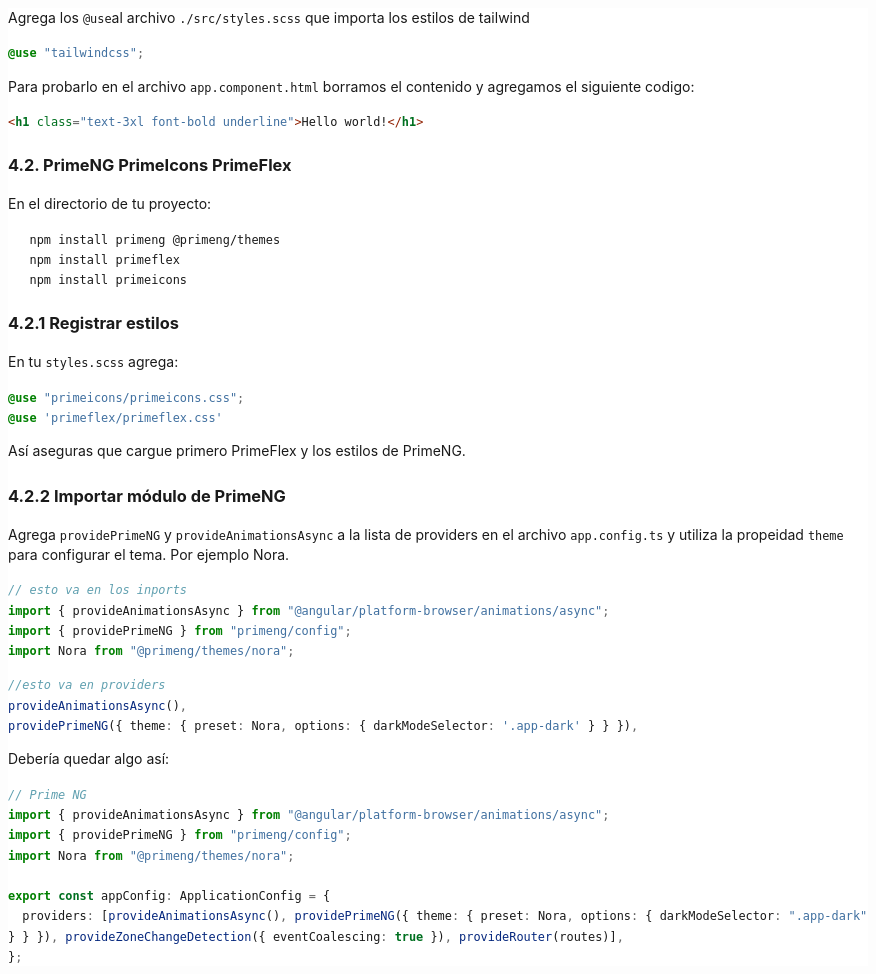 Agrega los `@use`al archivo `./src/styles.scss` que importa los estilos de tailwind

```scss
@use "tailwindcss";
```

Para probarlo en el archivo `app.component.html` borramos el contenido y agregamos el siguiente codigo:

```html
<h1 class="text-3xl font-bold underline">Hello world!</h1>
```

### 4.2. PrimeNG PrimeIcons PrimeFlex

En el directorio de tu proyecto:

```bash
   npm install primeng @primeng/themes
   npm install primeflex
   npm install primeicons
```

### 4.2.1 Registrar estilos

En tu `styles.scss` agrega:

```scss
@use "primeicons/primeicons.css";
@use 'primeflex/primeflex.css'
```

Así aseguras que cargue primero PrimeFlex y los estilos de PrimeNG.

### 4.2.2 Importar módulo de PrimeNG

Agrega `providePrimeNG` y `provideAnimationsAsync` a la lista de providers en el archivo `app.config.ts` y utiliza la propeidad `theme` para configurar el tema. Por ejemplo Nora.

```ts
// esto va en los inports
import { provideAnimationsAsync } from "@angular/platform-browser/animations/async";
import { providePrimeNG } from "primeng/config";
import Nora from "@primeng/themes/nora";
```

```typescript
//esto va en providers
provideAnimationsAsync(),
providePrimeNG({ theme: { preset: Nora, options: { darkModeSelector: '.app-dark' } } }),
```

Debería quedar algo así:

```ts
// Prime NG
import { provideAnimationsAsync } from "@angular/platform-browser/animations/async";
import { providePrimeNG } from "primeng/config";
import Nora from "@primeng/themes/nora";

export const appConfig: ApplicationConfig = {
  providers: [provideAnimationsAsync(), providePrimeNG({ theme: { preset: Nora, options: { darkModeSelector: ".app-dark" } } }), provideZoneChangeDetection({ eventCoalescing: true }), provideRouter(routes)],
};
```

